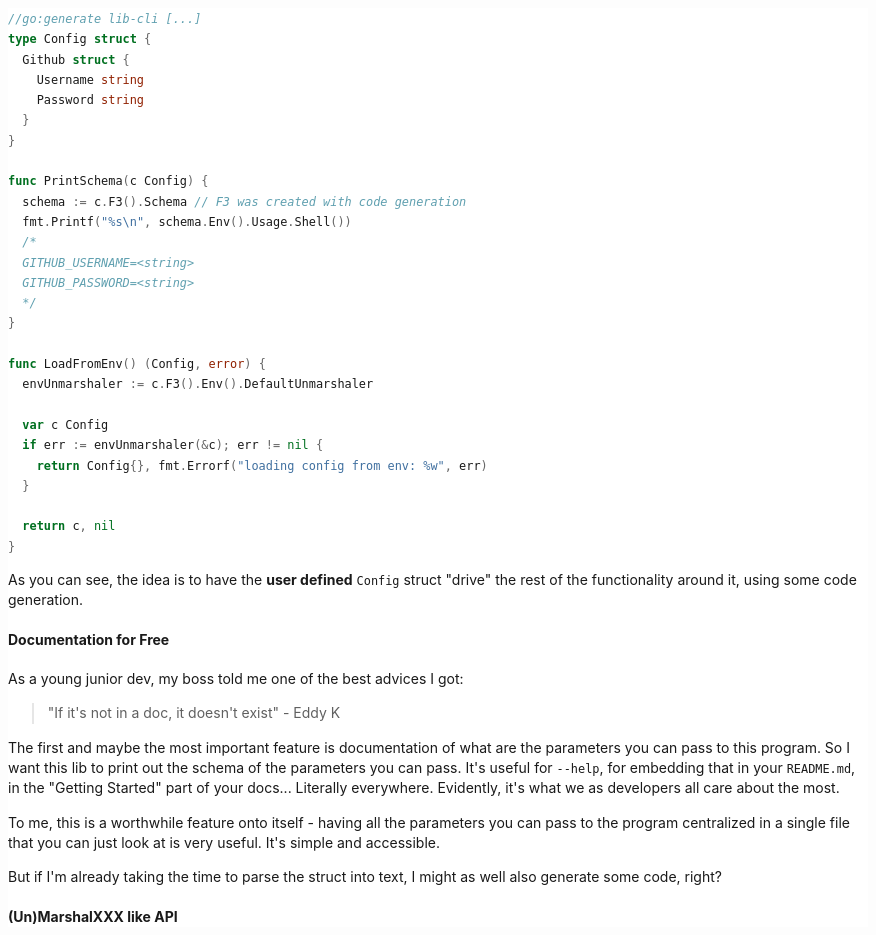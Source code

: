 ```go 
//go:generate lib-cli [...]
type Config struct {
  Github struct {
    Username string
    Password string
  }
}

func PrintSchema(c Config) {
  schema := c.F3().Schema // F3 was created with code generation
  fmt.Printf("%s\n", schema.Env().Usage.Shell())
  /*
  GITHUB_USERNAME=<string>
  GITHUB_PASSWORD=<string>
  */
}

func LoadFromEnv() (Config, error) {
  envUnmarshaler := c.F3().Env().DefaultUnmarshaler

  var c Config
  if err := envUnmarshaler(&c); err != nil {
    return Config{}, fmt.Errorf("loading config from env: %w", err)
  }

  return c, nil
}
```

As you can see, the idea is to have the **user defined** `Config` struct 
"drive" the rest of the functionality around it, using some code generation.

#### Documentation for Free

As a young junior dev, my boss told me one of the best advices I got:

> "If it's not in a doc, it doesn't exist" - Eddy K

The first and maybe the most important feature is documentation of what are
the parameters you can pass to this program. So I want this lib to print out 
the schema of the parameters you can pass. It's useful for `--help`,
for embedding that in your `README.md`, in the "Getting Started"
part of your docs... Literally everywhere. Evidently, it's what we 
as developers all care about the most.

To me, this is a worthwhile feature onto itself - having all
the parameters you can pass to the program centralized in a single file
that you can just look at is very useful. It's simple and accessible.

But if I'm already taking the time to parse the struct into text,
I might as well also generate some code, right?

#### (Un)MarshalXXX like API
